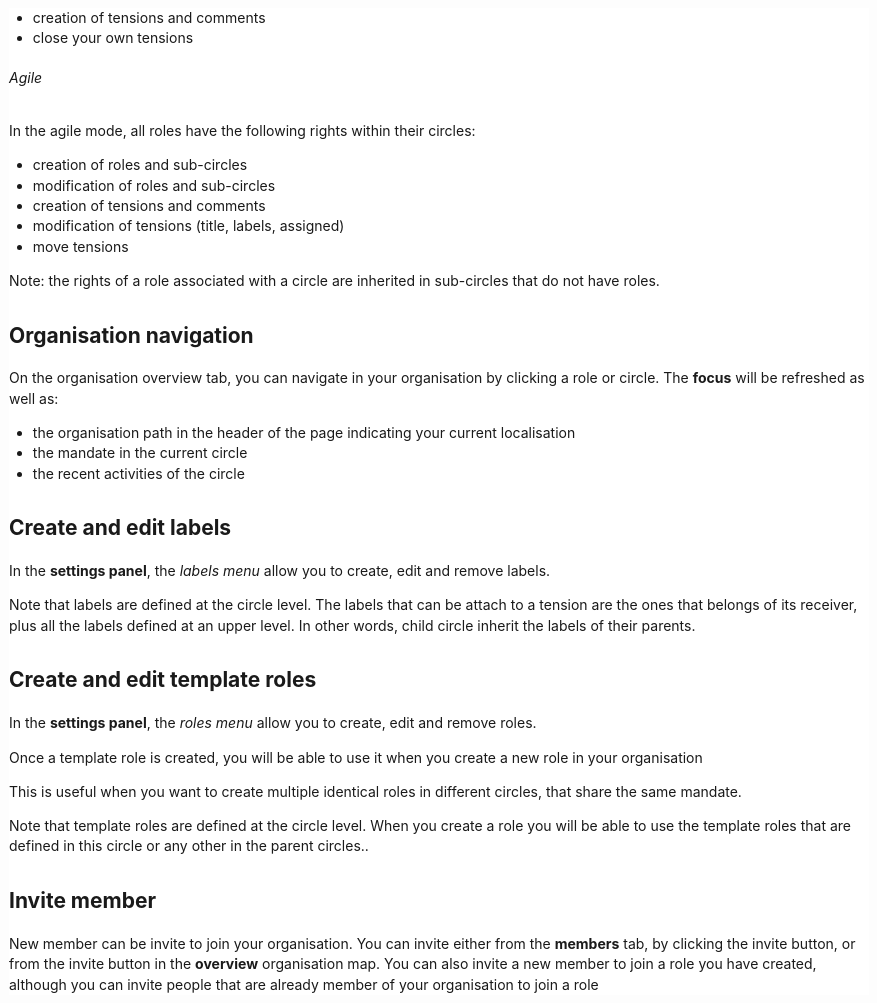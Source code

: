 * creation of tensions and comments 
* close your own tensions

###### Agile

In the agile mode, all roles have the following rights within their circles:

* creation of roles and sub-circles
* modification of roles and sub-circles
* creation of tensions and comments
* modification of tensions (title, labels, assigned)
* move tensions

Note: the rights of a role associated with a circle are inherited in sub-circles that do not have roles.


## Organisation navigation

On the organisation overview tab, you can navigate in your organisation by clicking a role or circle. The **focus** will be refreshed as well as:

* the organisation path in the header of the page indicating your current localisation
* the mandate in the current circle
* the recent activities of the circle


## Create and edit labels

In the **settings panel**, the *labels menu* allow you to create, edit and remove labels.

Note that labels are defined at the circle level. The labels that can be attach to a tension are the ones that belongs of its receiver, plus all the labels defined at an upper level. In other words, child circle inherit the labels of their parents.


## Create and edit template roles

In the **settings panel**, the *roles menu* allow you to create, edit and remove roles. 

Once a template role is created, you will be able to use it when you create a new role in your organisation

This is useful when you want to create multiple identical roles in different circles, that share the same mandate.

Note that template roles are defined at the circle level. When you create a role you will be able to use the template roles that are defined in this circle or any other in the parent circles..


## Invite member

New member can be invite to join your organisation. You can invite either from the **members** tab, by clicking the invite button, or from the invite button in the **overview** organisation map. You can also invite a new member to join a role you have created, although you can invite people that are already member of your organisation to join a role 

